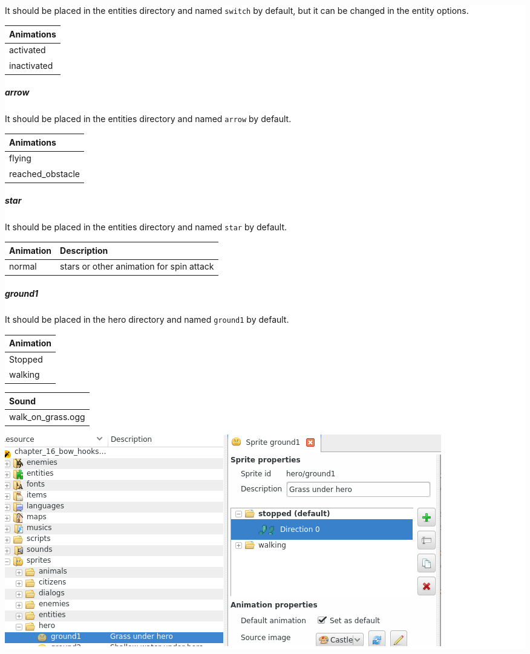 It should be placed in the entities directory and named `switch` by default, but it can be changed in the entity options.

|Animations|
|:---------|
|activated|
|inactivated|

##### arrow

It should be placed in the entities directory and named `arrow` by default.

|Animations|
|:---------|
|flying|
|reached_obstacle|

##### star

It should be placed in the entities directory and named `star` by default.

|Animation| Description|
|:---------|:---------|
|normal| stars or other animation for spin attack|

##### ground1

It should be placed in the hero directory and named `ground1` by default.

|Animation|
|:---------|
|Stopped|
|walking|

|Sound|
|:---------|
|walk_on_grass.ogg|

![Chapter_4_images/Chapter_4_22_ground1.png](https://github.com/Zefk/Solarus-ARPG-Game-Development-Book_2/raw/master/Lesson_images/Chapter_4_images/Chapter_4_22_ground1.png)
